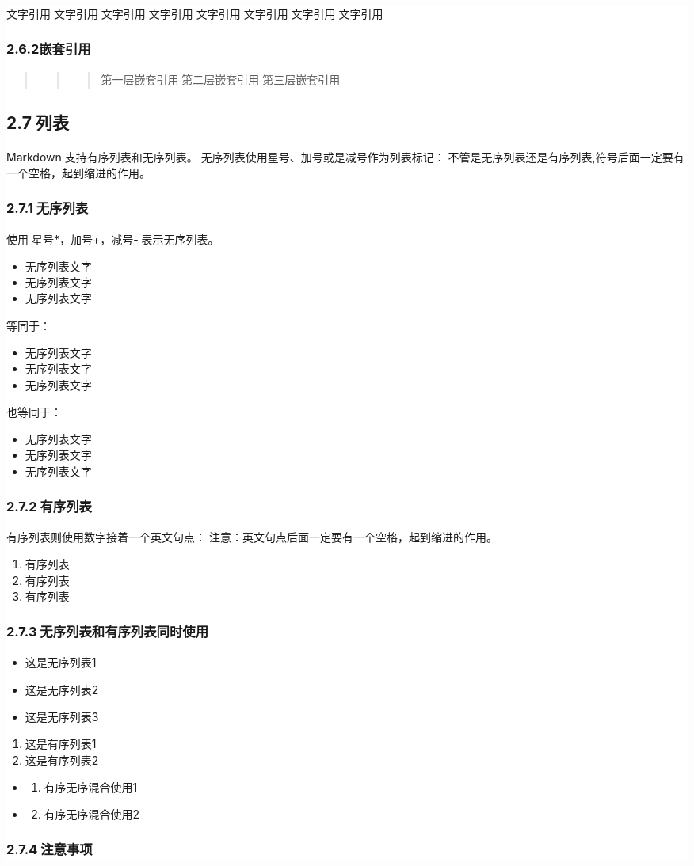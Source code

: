 文字引用 文字引用 文字引用 文字引用 文字引用
文字引用 文字引用 文字引用

### 2.6.2嵌套引用

>>>第一层嵌套引用
>>>第二层嵌套引用
>>>第三层嵌套引用

## 2.7 列表

Markdown 支持有序列表和无序列表。 无序列表使用星号、加号或是减号作为列表标记： 不管是无序列表还是有序列表,符号后面一定要有一个空格，起到缩进的作用。

### 2.7.1 无序列表

使用 星号*，加号+，减号- 表示无序列表。

* 无序列表文字
* 无序列表文字
* 无序列表文字

等同于：

* 无序列表文字
* 无序列表文字
* 无序列表文字

也等同于：

* 无序列表文字
* 无序列表文字
* 无序列表文字

### 2.7.2 有序列表

有序列表则使用数字接着一个英文句点： 注意：英文句点后面一定要有一个空格，起到缩进的作用。

1. 有序列表
2. 有序列表
3. 有序列表

### 2.7.3 无序列表和有序列表同时使用

* 这是无序列表1

- 这是无序列表2

+ 这是无序列表3

1. 这是有序列表1
2. 这是有序列表2

* 1. 有序无序混合使用1

+ 2. 有序无序混合使用2

### 2.7.4 注意事项
